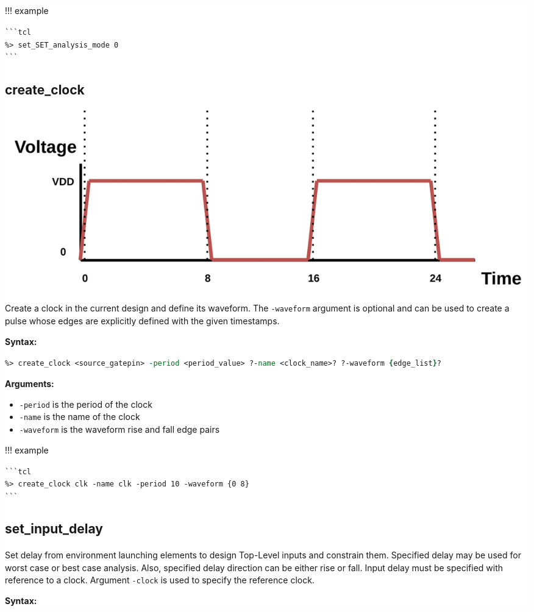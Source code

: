 !!! example

    ```tcl
    %> set_SET_analysis_mode 0
    ```

## create_clock

![Clock Waveform](figures/clock_waveform_2.png)

Create a clock in the current design and define its waveform. The `-waveform` argument is optional and can be used to create a pulse whose edges are explicitly defined with the given timestamps.

**Syntax:**

```tcl
%> create_clock <source_gatepin> -period <period_value> ?-name <clock_name>? ?-waveform {edge_list}?
```

**Arguments:**

- `-period` is the period of the clock
- `-name` is the name of the clock
- `-waveform` is the waveform rise and fall edge pairs

!!! example

    ```tcl
    %> create_clock clk -name clk -period 10 -waveform {0 8}
    ```

## set_input_delay

Set delay from environment launching elements to design Top-Level inputs and constrain them. Specified delay may be used for worst case or best case analysis. Also, specified delay direction can be either rise or fall. Input delay must be specified with reference to a clock. Argument `-clock` is used to specify the reference clock.

**Syntax:**
